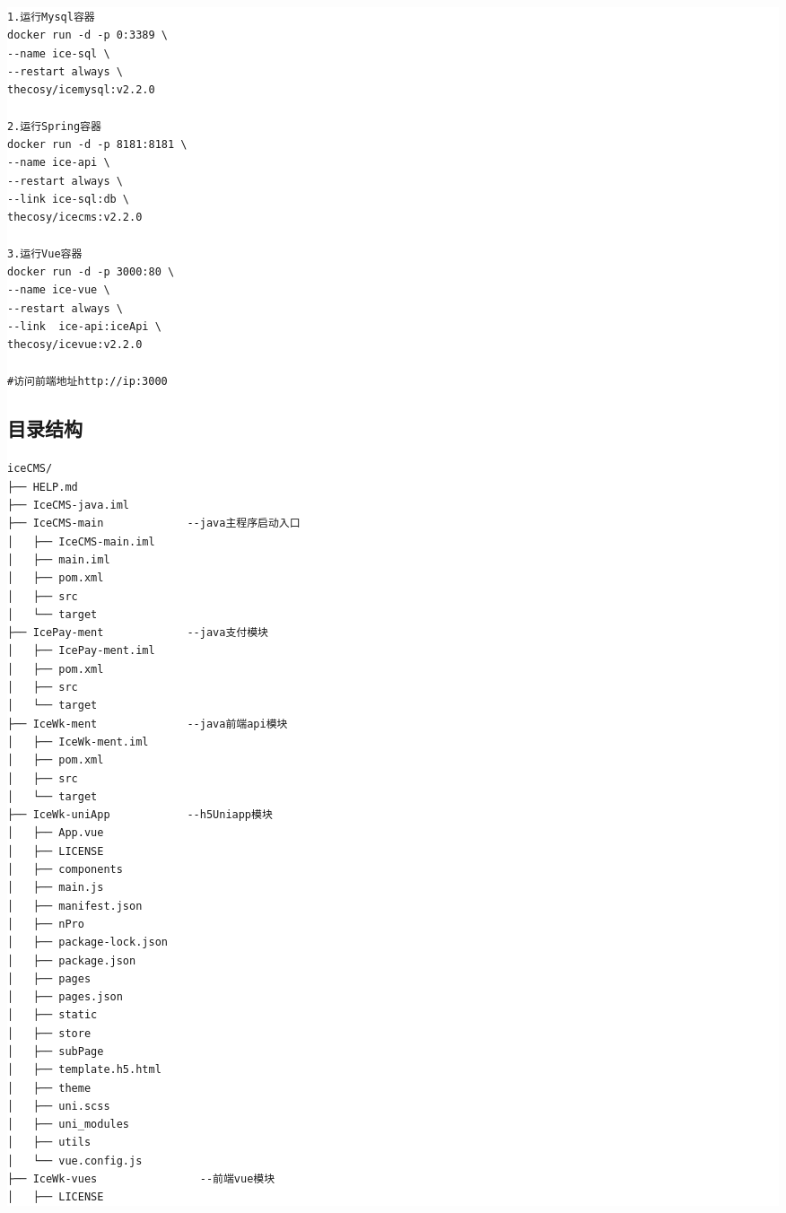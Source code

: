     1.运行Mysql容器
    docker run -d -p 0:3389 \
    --name ice-sql \
    --restart always \
    thecosy/icemysql:v2.2.0
    
    2.运行Spring容器
    docker run -d -p 8181:8181 \
    --name ice-api \
    --restart always \
    --link ice-sql:db \
    thecosy/icecms:v2.2.0
    
    3.运行Vue容器
    docker run -d -p 3000:80 \
    --name ice-vue \
    --restart always \
    --link  ice-api:iceApi \
    thecosy/icevue:v2.2.0
    
    #访问前端地址http://ip:3000

## 目录结构
    iceCMS/
    ├── HELP.md
    ├── IceCMS-java.iml
    ├── IceCMS-main             --java主程序启动入口
    │   ├── IceCMS-main.iml
    │   ├── main.iml
    │   ├── pom.xml
    │   ├── src
    │   └── target
    ├── IcePay-ment             --java支付模块
    │   ├── IcePay-ment.iml
    │   ├── pom.xml
    │   ├── src
    │   └── target
    ├── IceWk-ment              --java前端api模块
    │   ├── IceWk-ment.iml
    │   ├── pom.xml
    │   ├── src
    │   └── target
    ├── IceWk-uniApp            --h5Uniapp模块
    │   ├── App.vue
    │   ├── LICENSE
    │   ├── components
    │   ├── main.js
    │   ├── manifest.json
    │   ├── nPro
    │   ├── package-lock.json
    │   ├── package.json
    │   ├── pages
    │   ├── pages.json
    │   ├── static
    │   ├── store
    │   ├── subPage
    │   ├── template.h5.html
    │   ├── theme
    │   ├── uni.scss
    │   ├── uni_modules
    │   ├── utils
    │   └── vue.config.js
    ├── IceWk-vues                --前端vue模块
    │   ├── LICENSE